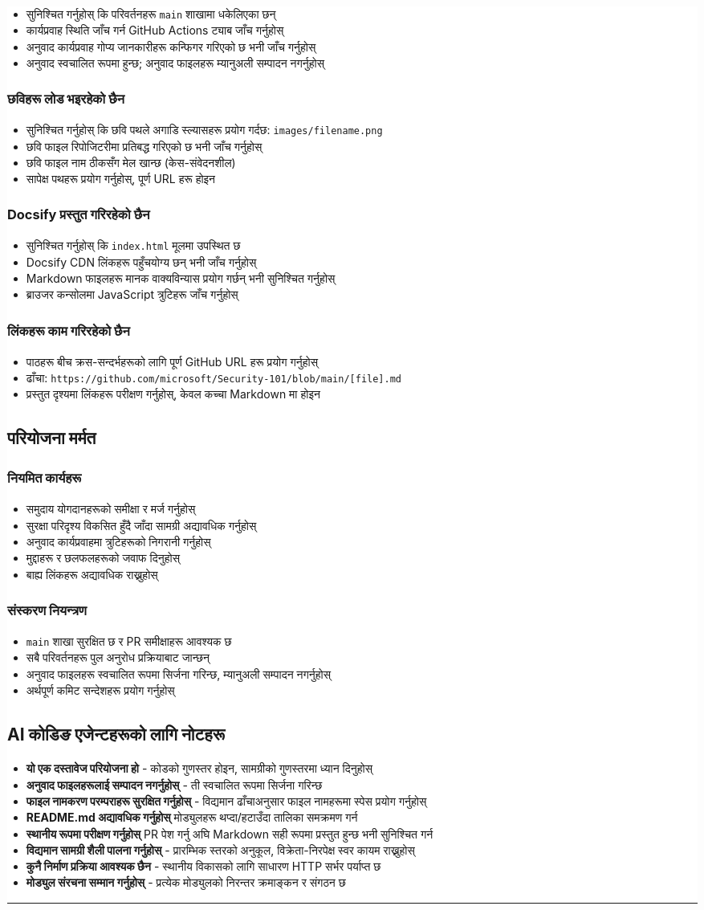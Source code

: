 - सुनिश्चित गर्नुहोस् कि परिवर्तनहरू `main` शाखामा धकेलिएका छन्
- कार्यप्रवाह स्थिति जाँच गर्न GitHub Actions ट्याब जाँच गर्नुहोस्
- अनुवाद कार्यप्रवाह गोप्य जानकारीहरू कन्फिगर गरिएको छ भनी जाँच गर्नुहोस्
- अनुवाद स्वचालित रूपमा हुन्छ; अनुवाद फाइलहरू म्यानुअली सम्पादन नगर्नुहोस्

### छविहरू लोड भइरहेको छैन

- सुनिश्चित गर्नुहोस् कि छवि पथले अगाडि स्ल्यासहरू प्रयोग गर्दछ: `images/filename.png`
- छवि फाइल रिपोजिटरीमा प्रतिबद्ध गरिएको छ भनी जाँच गर्नुहोस्
- छवि फाइल नाम ठीकसँग मेल खान्छ (केस-संवेदनशील)
- सापेक्ष पथहरू प्रयोग गर्नुहोस्, पूर्ण URL हरू होइन

### Docsify प्रस्तुत गरिरहेको छैन

- सुनिश्चित गर्नुहोस् कि `index.html` मूलमा उपस्थित छ
- Docsify CDN लिंकहरू पहुँचयोग्य छन् भनी जाँच गर्नुहोस्
- Markdown फाइलहरू मानक वाक्यविन्यास प्रयोग गर्छन् भनी सुनिश्चित गर्नुहोस्
- ब्राउजर कन्सोलमा JavaScript त्रुटिहरू जाँच गर्नुहोस्

### लिंकहरू काम गरिरहेको छैन

- पाठहरू बीच क्रस-सन्दर्भहरूको लागि पूर्ण GitHub URL हरू प्रयोग गर्नुहोस्
- ढाँचा: `https://github.com/microsoft/Security-101/blob/main/[file].md`
- प्रस्तुत दृश्यमा लिंकहरू परीक्षण गर्नुहोस्, केवल कच्चा Markdown मा होइन

## परियोजना मर्मत

### नियमित कार्यहरू

- समुदाय योगदानहरूको समीक्षा र मर्ज गर्नुहोस्
- सुरक्षा परिदृश्य विकसित हुँदै जाँदा सामग्री अद्यावधिक गर्नुहोस्
- अनुवाद कार्यप्रवाहमा त्रुटिहरूको निगरानी गर्नुहोस्
- मुद्दाहरू र छलफलहरूको जवाफ दिनुहोस्
- बाह्य लिंकहरू अद्यावधिक राख्नुहोस्

### संस्करण नियन्त्रण

- `main` शाखा सुरक्षित छ र PR समीक्षाहरू आवश्यक छ
- सबै परिवर्तनहरू पुल अनुरोध प्रक्रियाबाट जान्छन्
- अनुवाद फाइलहरू स्वचालित रूपमा सिर्जना गरिन्छ, म्यानुअली सम्पादन नगर्नुहोस्
- अर्थपूर्ण कमिट सन्देशहरू प्रयोग गर्नुहोस्

## AI कोडिङ एजेन्टहरूको लागि नोटहरू

- **यो एक दस्तावेज परियोजना हो** - कोडको गुणस्तर होइन, सामग्रीको गुणस्तरमा ध्यान दिनुहोस्
- **अनुवाद फाइलहरूलाई सम्पादन नगर्नुहोस्** - ती स्वचालित रूपमा सिर्जना गरिन्छ
- **फाइल नामकरण परम्पराहरू सुरक्षित गर्नुहोस्** - विद्यमान ढाँचाअनुसार फाइल नामहरूमा स्पेस प्रयोग गर्नुहोस्
- **README.md अद्यावधिक गर्नुहोस्** मोड्युलहरू थप्दा/हटाउँदा तालिका समक्रमण गर्न
- **स्थानीय रूपमा परीक्षण गर्नुहोस्** PR पेश गर्नु अघि Markdown सही रूपमा प्रस्तुत हुन्छ भनी सुनिश्चित गर्न
- **विद्यमान सामग्री शैली पालना गर्नुहोस्** - प्रारम्भिक स्तरको अनुकूल, विक्रेता-निरपेक्ष स्वर कायम राख्नुहोस्
- **कुनै निर्माण प्रक्रिया आवश्यक छैन** - स्थानीय विकासको लागि साधारण HTTP सर्भर पर्याप्त छ
- **मोड्युल संरचना सम्मान गर्नुहोस्** - प्रत्येक मोड्युलको निरन्तर क्रमाङ्कन र संगठन छ

---